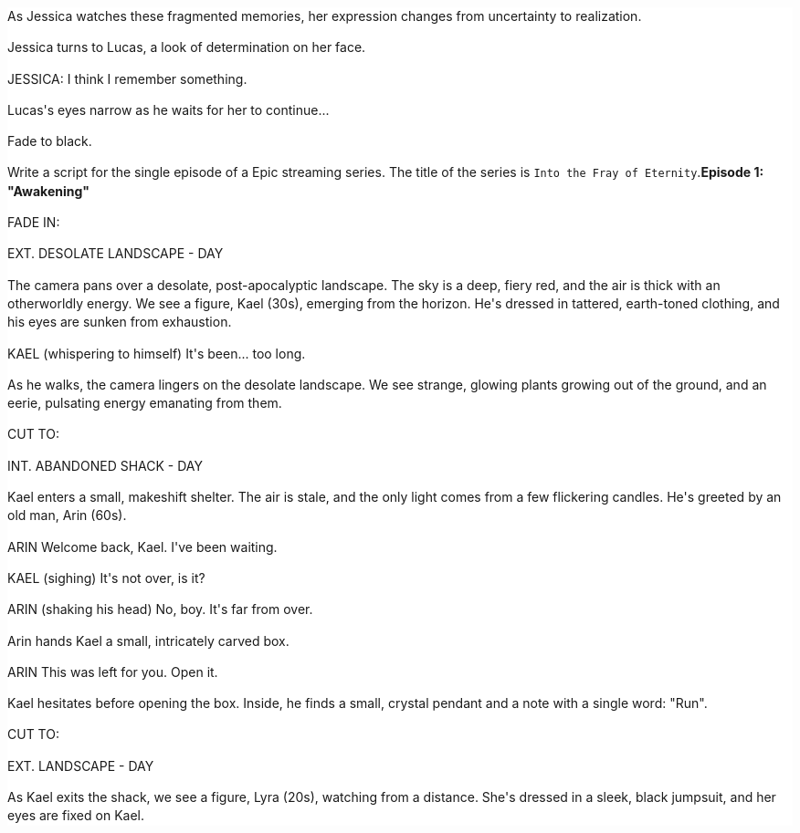 As Jessica watches these fragmented memories, her expression changes from uncertainty to realization.

Jessica turns to Lucas, a look of determination on her face.

JESSICA:
I think I remember something.

Lucas's eyes narrow as he waits for her to continue...

Fade to black.<end>

Write a script for the single episode of a Epic streaming series. The title of the series is `Into the Fray of Eternity`.<start>**Episode 1: "Awakening"**

FADE IN:

EXT. DESOLATE LANDSCAPE - DAY

The camera pans over a desolate, post-apocalyptic landscape. The sky is a deep, fiery red, and the air is thick with an otherworldly energy. We see a figure, Kael (30s), emerging from the horizon. He's dressed in tattered, earth-toned clothing, and his eyes are sunken from exhaustion.

KAEL
(whispering to himself)
It's been... too long.

As he walks, the camera lingers on the desolate landscape. We see strange, glowing plants growing out of the ground, and an eerie, pulsating energy emanating from them.

CUT TO:

INT. ABANDONED SHACK - DAY

Kael enters a small, makeshift shelter. The air is stale, and the only light comes from a few flickering candles. He's greeted by an old man, Arin (60s).

ARIN
Welcome back, Kael. I've been waiting.

KAEL
(sighing)
It's not over, is it?

ARIN
(shaking his head)
No, boy. It's far from over.

Arin hands Kael a small, intricately carved box.

ARIN
This was left for you. Open it.

Kael hesitates before opening the box. Inside, he finds a small, crystal pendant and a note with a single word: "Run".

CUT TO:

EXT. LANDSCAPE - DAY

As Kael exits the shack, we see a figure, Lyra (20s), watching from a distance. She's dressed in a sleek, black jumpsuit, and her eyes are fixed on Kael.
